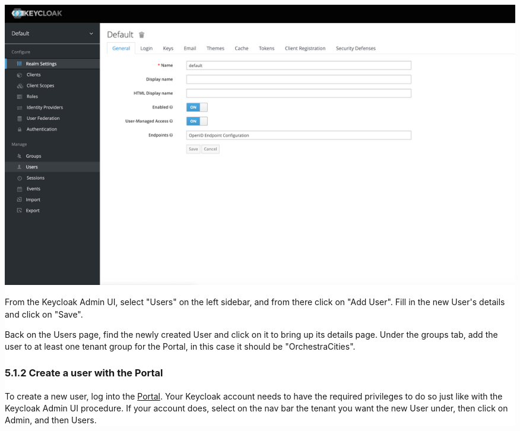 ![](rsrc/auth/keycloak.png)

From the Keycloak Admin UI, select "Users" on the left sidebar, and from there
click on "Add User". Fill in the new User's details and click on "Save".

Back on the Users page, find the newly created User and click on it to bring up
its details page. Under the groups tab, add the user to at least one tenant
group for the Portal, in this case it should be "OrchestraCities".

### 5.1.2 Create a user with the Portal

To create a new user, log into the [Portal][1]. Your Keycloak account needs to
have the required privileges to do so just like with the Keycloak Admin UI
procedure. If your account does, select on the nav bar the tenant you want the
new User under, then click on Admin, and then Users.


[1]: https://portal.s.orchestracities.com
[2]: https://auth.s.orchestracities.com/auth/admin/default/console/#/realms/default
[3]: https://developer.s.orchestracities.com/
[4]: https://dashboard.s.orchestracities.com/